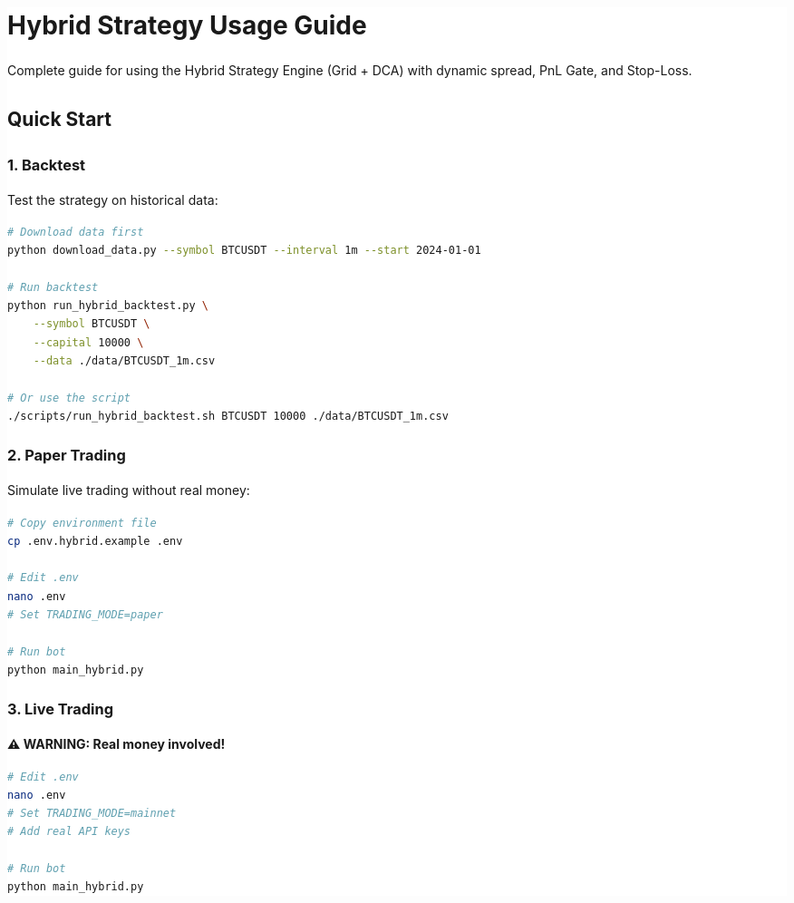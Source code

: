 # Hybrid Strategy Usage Guide

Complete guide for using the Hybrid Strategy Engine (Grid + DCA) with dynamic spread, PnL Gate, and Stop-Loss.

## Quick Start

### 1. Backtest

Test the strategy on historical data:

```bash
# Download data first
python download_data.py --symbol BTCUSDT --interval 1m --start 2024-01-01

# Run backtest
python run_hybrid_backtest.py \
    --symbol BTCUSDT \
    --capital 10000 \
    --data ./data/BTCUSDT_1m.csv

# Or use the script
./scripts/run_hybrid_backtest.sh BTCUSDT 10000 ./data/BTCUSDT_1m.csv
```

### 2. Paper Trading

Simulate live trading without real money:

```bash
# Copy environment file
cp .env.hybrid.example .env

# Edit .env
nano .env
# Set TRADING_MODE=paper

# Run bot
python main_hybrid.py
```

### 3. Live Trading

**⚠️ WARNING: Real money involved!**

```bash
# Edit .env
nano .env
# Set TRADING_MODE=mainnet
# Add real API keys

# Run bot
python main_hybrid.py
```
